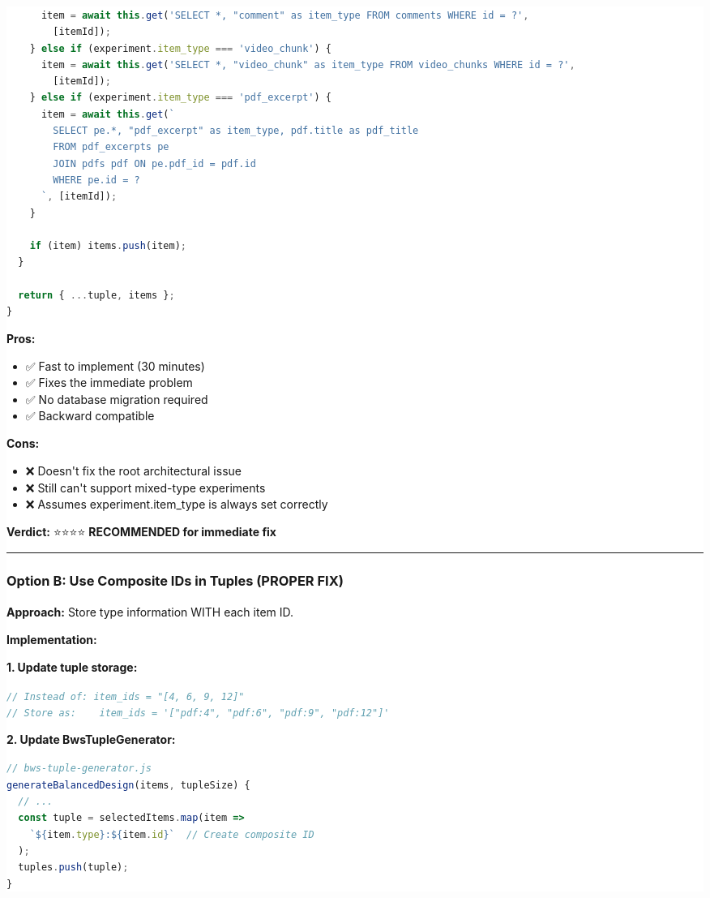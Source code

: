 ```javascript
      item = await this.get('SELECT *, "comment" as item_type FROM comments WHERE id = ?',
        [itemId]);
    } else if (experiment.item_type === 'video_chunk') {
      item = await this.get('SELECT *, "video_chunk" as item_type FROM video_chunks WHERE id = ?',
        [itemId]);
    } else if (experiment.item_type === 'pdf_excerpt') {
      item = await this.get(`
        SELECT pe.*, "pdf_excerpt" as item_type, pdf.title as pdf_title
        FROM pdf_excerpts pe
        JOIN pdfs pdf ON pe.pdf_id = pdf.id
        WHERE pe.id = ?
      `, [itemId]);
    }

    if (item) items.push(item);
  }

  return { ...tuple, items };
}
```

**Pros:**
- ✅ Fast to implement (30 minutes)
- ✅ Fixes the immediate problem
- ✅ No database migration required
- ✅ Backward compatible

**Cons:**
- ❌ Doesn't fix the root architectural issue
- ❌ Still can't support mixed-type experiments
- ❌ Assumes experiment.item_type is always set correctly

**Verdict:** ⭐⭐⭐⭐ **RECOMMENDED for immediate fix**

---

### Option B: Use Composite IDs in Tuples (PROPER FIX)

**Approach:** Store type information WITH each item ID.

**Implementation:**

**1. Update tuple storage:**
```javascript
// Instead of: item_ids = "[4, 6, 9, 12]"
// Store as:    item_ids = '["pdf:4", "pdf:6", "pdf:9", "pdf:12"]'
```

**2. Update BwsTupleGenerator:**
```javascript
// bws-tuple-generator.js
generateBalancedDesign(items, tupleSize) {
  // ...
  const tuple = selectedItems.map(item =>
    `${item.type}:${item.id}`  // Create composite ID
  );
  tuples.push(tuple);
}
```
